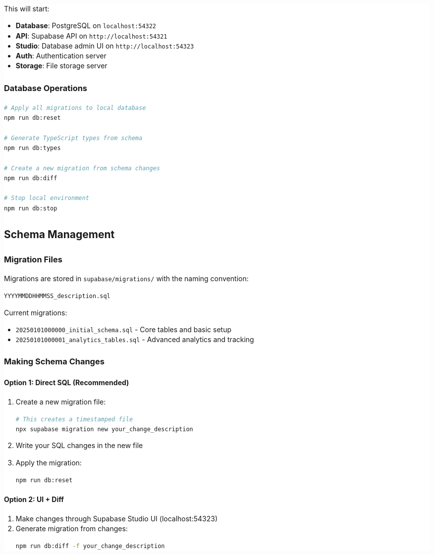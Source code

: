 This will start:
- **Database**: PostgreSQL on `localhost:54322`
- **API**: Supabase API on `http://localhost:54321`
- **Studio**: Database admin UI on `http://localhost:54323`
- **Auth**: Authentication server
- **Storage**: File storage server

### Database Operations

```bash
# Apply all migrations to local database
npm run db:reset

# Generate TypeScript types from schema
npm run db:types

# Create a new migration from schema changes
npm run db:diff

# Stop local environment
npm run db:stop
```

## Schema Management

### Migration Files

Migrations are stored in `supabase/migrations/` with the naming convention:
```
YYYYMMDDHHMMSS_description.sql
```

Current migrations:
- `20250101000000_initial_schema.sql` - Core tables and basic setup
- `20250101000001_analytics_tables.sql` - Advanced analytics and tracking

### Making Schema Changes

#### Option 1: Direct SQL (Recommended)
1. Create a new migration file:
   ```bash
   # This creates a timestamped file
   npx supabase migration new your_change_description
   ```

2. Write your SQL changes in the new file

3. Apply the migration:
   ```bash
   npm run db:reset
   ```

#### Option 2: UI + Diff
1. Make changes through Supabase Studio UI (localhost:54323)
2. Generate migration from changes:
   ```bash
   npm run db:diff -f your_change_description
   ```
